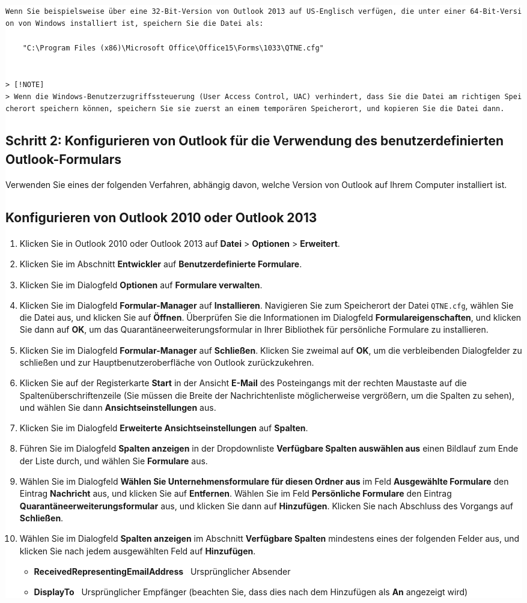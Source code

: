     Wenn Sie beispielsweise über eine 32-Bit-Version von Outlook 2013 auf US-Englisch verfügen, die unter einer 64-Bit-Version von Windows installiert ist, speichern Sie die Datei als:
    
        "C:\Program Files (x86)\Microsoft Office\Office15\Forms\1033\QTNE.cfg"
    

    > [!NOTE]
    > Wenn die Windows-Benutzerzugriffssteuerung (User Access Control, UAC) verhindert, dass Sie die Datei am richtigen Speicherort speichern können, speichern Sie sie zuerst an einem temporären Speicherort, und kopieren Sie die Datei dann.



## Schritt 2: Konfigurieren von Outlook für die Verwendung des benutzerdefinierten Outlook-Formulars

Verwenden Sie eines der folgenden Verfahren, abhängig davon, welche Version von Outlook auf Ihrem Computer installiert ist.

## Konfigurieren von Outlook 2010 oder Outlook 2013

1.  Klicken Sie in Outlook 2010 oder Outlook 2013 auf **Datei** \> **Optionen** \> **Erweitert**.

2.  Klicken Sie im Abschnitt **Entwickler** auf **Benutzerdefinierte Formulare**.

3.  Klicken Sie im Dialogfeld **Optionen** auf **Formulare verwalten**.

4.  Klicken Sie im Dialogfeld **Formular-Manager** auf **Installieren**. Navigieren Sie zum Speicherort der Datei `QTNE.cfg`, wählen Sie die Datei aus, und klicken Sie auf **Öffnen**. Überprüfen Sie die Informationen im Dialogfeld **Formulareigenschaften**, und klicken Sie dann auf **OK**, um das Quarantäneerweiterungsformular in Ihrer Bibliothek für persönliche Formulare zu installieren.

5.  Klicken Sie im Dialogfeld **Formular-Manager** auf **Schließen**. Klicken Sie zweimal auf **OK**, um die verbleibenden Dialogfelder zu schließen und zur Hauptbenutzeroberfläche von Outlook zurückzukehren.

6.  Klicken Sie auf der Registerkarte **Start** in der Ansicht **E-Mail** des Posteingangs mit der rechten Maustaste auf die Spaltenüberschriftenzeile (Sie müssen die Breite der Nachrichtenliste möglicherweise vergrößern, um die Spalten zu sehen), und wählen Sie dann **Ansichtseinstellungen** aus.

7.  Klicken Sie im Dialogfeld **Erweiterte Ansichtseinstellungen** auf **Spalten**.

8.  Führen Sie im Dialogfeld **Spalten anzeigen** in der Dropdownliste **Verfügbare Spalten auswählen aus** einen Bildlauf zum Ende der Liste durch, und wählen Sie **Formulare** aus.

9.  Wählen Sie im Dialogfeld **Wählen Sie Unternehmensformulare für diesen Ordner aus** im Feld **Ausgewählte Formulare** den Eintrag **Nachricht** aus, und klicken Sie auf **Entfernen**. Wählen Sie im Feld **Persönliche Formulare** den Eintrag **Quarantäneerweiterungsformular** aus, und klicken Sie dann auf **Hinzufügen**. Klicken Sie nach Abschluss des Vorgangs auf **Schließen**.

10. Wählen Sie im Dialogfeld **Spalten anzeigen** im Abschnitt **Verfügbare Spalten** mindestens eines der folgenden Felder aus, und klicken Sie nach jedem ausgewählten Feld auf **Hinzufügen**.
    
      - **ReceivedRepresentingEmailAddress**   Ursprünglicher Absender
    
      - **DisplayTo**   Ursprünglicher Empfänger (beachten Sie, dass dies nach dem Hinzufügen als **An** angezeigt wird)
    